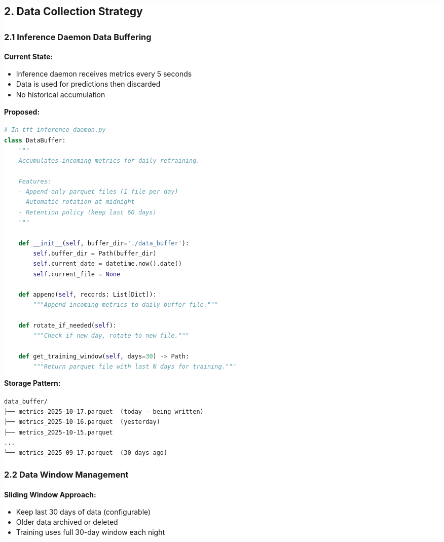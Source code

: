 
## 2. Data Collection Strategy

### 2.1 Inference Daemon Data Buffering

**Current State:**
- Inference daemon receives metrics every 5 seconds
- Data is used for predictions then discarded
- No historical accumulation

**Proposed:**
```python
# In tft_inference_daemon.py
class DataBuffer:
    """
    Accumulates incoming metrics for daily retraining.

    Features:
    - Append-only parquet files (1 file per day)
    - Automatic rotation at midnight
    - Retention policy (keep last 60 days)
    """

    def __init__(self, buffer_dir='./data_buffer'):
        self.buffer_dir = Path(buffer_dir)
        self.current_date = datetime.now().date()
        self.current_file = None

    def append(self, records: List[Dict]):
        """Append incoming metrics to daily buffer file."""

    def rotate_if_needed(self):
        """Check if new day, rotate to new file."""

    def get_training_window(self, days=30) -> Path:
        """Return parquet file with last N days for training."""
```

**Storage Pattern:**
```
data_buffer/
├── metrics_2025-10-17.parquet  (today - being written)
├── metrics_2025-10-16.parquet  (yesterday)
├── metrics_2025-10-15.parquet
...
└── metrics_2025-09-17.parquet  (30 days ago)
```

### 2.2 Data Window Management

**Sliding Window Approach:**
- Keep last 30 days of data (configurable)
- Older data archived or deleted
- Training uses full 30-day window each night
